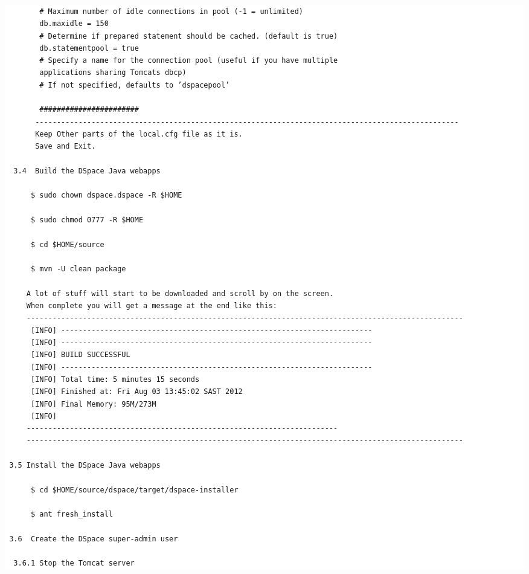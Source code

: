             # Maximum number of idle connections in pool (-1 = unlimited)
            db.maxidle = 150
            # Determine if prepared statement should be cached. (default is true)
            db.statementpool = true
            # Specify a name for the connection pool (useful if you have multiple
            applications sharing Tomcats dbcp)
            # If not specified, defaults to ’dspacepool’
            
            #######################
           --------------------------------------------------------------------------------------------------
           Keep Other parts of the local.cfg file as it is.
           Save and Exit.
           
      3.4  Build the DSpace Java webapps
      
          $ sudo chown dspace.dspace -R $HOME
          
          $ sudo chmod 0777 -R $HOME

          $ cd $HOME/source
          
          $ mvn -U clean package
          
         A lot of stuff will start to be downloaded and scroll by on the screen.
         When complete you will get a message at the end like this:
         -----------------------------------------------------------------------------------------------------
          [INFO] ------------------------------------------------------------------------
          [INFO] ------------------------------------------------------------------------
          [INFO] BUILD SUCCESSFUL
          [INFO] ------------------------------------------------------------------------
          [INFO] Total time: 5 minutes 15 seconds
          [INFO] Finished at: Fri Aug 03 13:45:02 SAST 2012
          [INFO] Final Memory: 95M/273M
          [INFO] 
         ------------------------------------------------------------------------
         -----------------------------------------------------------------------------------------------------
     
     3.5 Install the DSpace Java webapps
     
          $ cd $HOME/source/dspace/target/dspace-installer
          
          $ ant fresh_install
          
     3.6  Create the DSpace super-admin user
     
      3.6.1 Stop the Tomcat server
      